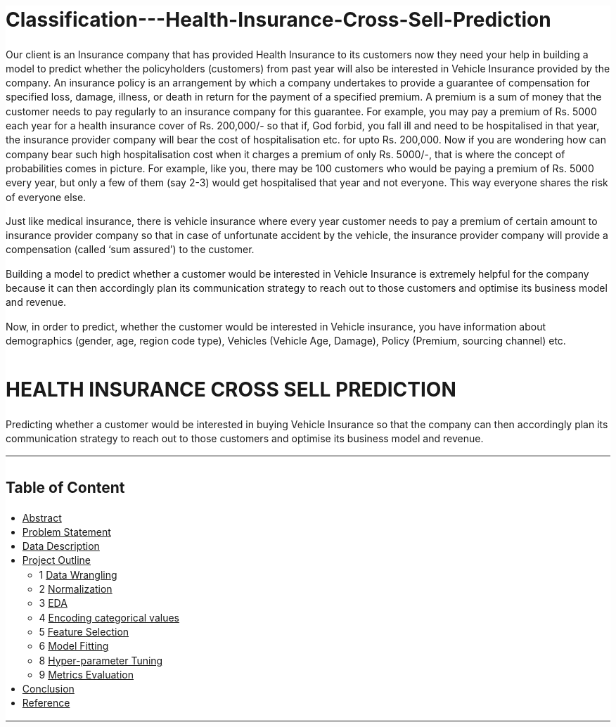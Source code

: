 # Classification---Health-Insurance-Cross-Sell-Prediction

Our client is an Insurance company that has provided Health Insurance to its customers now they need your help in building a model to predict whether the policyholders (customers) from past year will also be interested in Vehicle Insurance provided by the company. An insurance policy is an arrangement by which a company undertakes to provide a guarantee of compensation for specified loss, damage, illness, or death in return for the payment of a specified premium. A premium is a sum of money that the customer needs to pay regularly to an insurance company for this guarantee. For example, you may pay a premium of Rs. 5000 each year for a health insurance cover of Rs. 200,000/- so that if, God forbid, you fall ill and need to be hospitalised in that year, the insurance provider company will bear the cost of hospitalisation etc. for upto Rs. 200,000. Now if you are wondering how can company bear such high hospitalisation cost when it charges a premium of only Rs. 5000/-, that is where the concept of probabilities comes in picture. For example, like you, there may be 100 customers who would be paying a premium of Rs. 5000 every year, but only a few of them (say 2-3) would get hospitalised that year and not everyone. This way everyone shares the risk of everyone else.

Just like medical insurance, there is vehicle insurance where every year customer needs to pay a premium of certain amount to insurance provider company so that in case of unfortunate accident by the vehicle, the insurance provider company will provide a compensation (called ‘sum assured’) to the customer.

Building a model to predict whether a customer would be interested in Vehicle Insurance is extremely helpful for the company because it can then accordingly plan its communication strategy to reach out to those customers and optimise its business model and revenue.

Now, in order to predict, whether the customer would be interested in Vehicle insurance, you have information about demographics (gender, age, region code type), Vehicles (Vehicle Age, Damage), Policy (Premium, sourcing channel) etc.
# HEALTH INSURANCE CROSS SELL PREDICTION
Predicting whether a customer would be interested in buying Vehicle Insurance so that the company can then accordingly plan its communication strategy to reach out to those customers and optimise its business model and revenue.


---

## Table of Content
  * [Abstract](#abstract)
  * [Problem Statement](#problem-statement)
  * [Data Description](#data-description)
  * [Project Outline](#project-outline)
    - 1 [Data Wrangling](#data-wrangling)
    - 2 [Normalization](#normalization)
    - 3 [EDA](#eda)
    - 4 [ Encoding categorical values](#encoding-categorical-values)
    - 5 [Feature Selection](#feature-selection)
    - 6 [Model Fitting](#model-fitting)
    - 8 [Hyper-parameter Tuning](#hyper-parameter-tuning)
    - 9 [Metrics Evaluation](#metrics-evaluation)
  * [Conclusion](#conclusion)
  * [Reference](#reference)

---